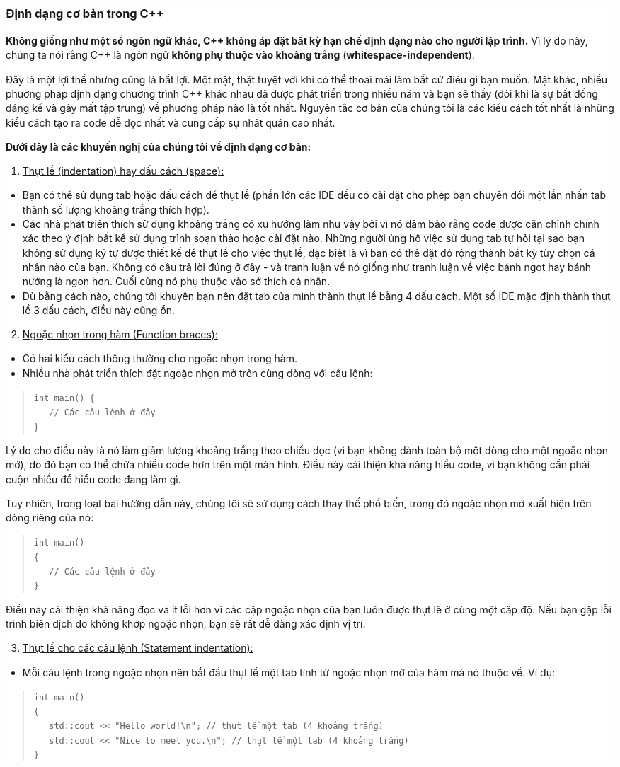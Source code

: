 
### **Định dạng cơ bản trong C++**

**Không giống như một số ngôn ngữ khác, C++ không áp đặt bất kỳ hạn chế định dạng nào cho người lập trình.** Vì lý do này, chúng ta nói rằng C++ là ngôn ngữ **không phụ thuộc vào khoảng trắng** (**whitespace-independent**).

Đây là một lợi thế nhưng cũng là bất lợi. Một mặt, thật tuyệt vời khi có thể thoải mái làm bất cứ điều gì bạn muốn. Mặt khác, nhiều phương pháp định dạng chương trình C++ khác nhau đã được phát triển trong nhiều năm và bạn sẽ thấy (đôi khi là sự bất đồng đáng kể và gây mất tập trung) về phương pháp nào là tốt nhất. Nguyên tắc cơ bản của chúng tôi là các kiểu cách tốt nhất là những kiểu cách tạo ra code dễ đọc nhất và cung cấp sự nhất quán cao nhất.

**Dưới đây là các khuyến nghị của chúng tôi về định dạng cơ bản:**
1. <u>Thụt lề (indentation) hay dấu cách (space):</u>
- Bạn có thể sử dụng tab hoặc dấu cách để thụt lề (phần lớn các IDE đều có cài đặt cho phép bạn chuyển đổi một lần nhấn tab thành số lượng khoảng trắng thích hợp).
- Các nhà phát triển thích sử dụng khoảng trắng có xu hướng làm như vậy bởi vì nó đảm bảo rằng code được căn chỉnh chính xác theo ý định bất kể sử dụng trình soạn thảo hoặc cài đặt nào. Những người ủng hộ việc sử dụng tab tự hỏi tại sao bạn không sử dụng ký tự được thiết kế để thụt lề cho việc thụt lề, đặc biệt là vì bạn có thể đặt độ rộng thành bất kỳ tùy chọn cá nhân nào của bạn. Không có câu trả lời đúng ở đây - và tranh luận về nó giống như tranh luận về việc bánh ngọt hay bánh nướng là ngon hơn. Cuối cùng nó phụ thuộc vào sở thích cá nhân.
- Dù bằng cách nào, chúng tôi khuyên bạn nên đặt tab của mình thành thụt lề bằng 4 dấu cách. Một số IDE mặc định thành thụt lề 3 dấu cách, điều này cũng ổn.

2. <u>Ngoặc nhọn trong hàm (Function braces):</u>
- Có hai kiểu cách thông thường cho ngoặc nhọn trong hàm.
- Nhiều nhà phát triển thích đặt ngoặc nhọn mở trên cùng dòng với câu lệnh:
>```
>int main() {
>    // Các câu lệnh ở đây
>}
>```

Lý do cho điều này là nó làm giảm lượng khoảng trắng theo chiều dọc (vì bạn không dành toàn bộ một dòng cho một ngoặc nhọn mở), do đó bạn có thể chứa nhiều code hơn trên một màn hình. Điều này cải thiện khả năng hiểu code, vì bạn không cần phải cuộn nhiều để hiểu code đang làm gì.

Tuy nhiên, trong loạt bài hướng dẫn này, chúng tôi sẽ sử dụng cách thay thế phổ biến, trong đó ngoặc nhọn mở xuất hiện trên dòng riêng của nó:
>```
>int main()
>{
>    // Các câu lệnh ở đây
>}
>```

Điều này cải thiện khả năng đọc và ít lỗi hơn vì các cặp ngoặc nhọn của bạn luôn được thụt lề ở cùng một cấp độ. Nếu bạn gặp lỗi trình biên dịch do không khớp ngoặc nhọn, bạn sẽ rất dễ dàng xác định vị trí.

3. <u>Thụt lề cho các câu lệnh (Statement indentation):</u>
- Mỗi câu lệnh trong ngoặc nhọn nên bắt đầu thụt lề một tab tính từ ngoặc nhọn mở của hàm mà nó thuộc về. Ví dụ:
>```
>int main()
>{
>    std::cout << "Hello world!\n"; // thụt lề một tab (4 khoảng trắng)
>    std::cout << "Nice to meet you.\n"; // thụt lề một tab (4 khoảng trắng)
>}
>```
